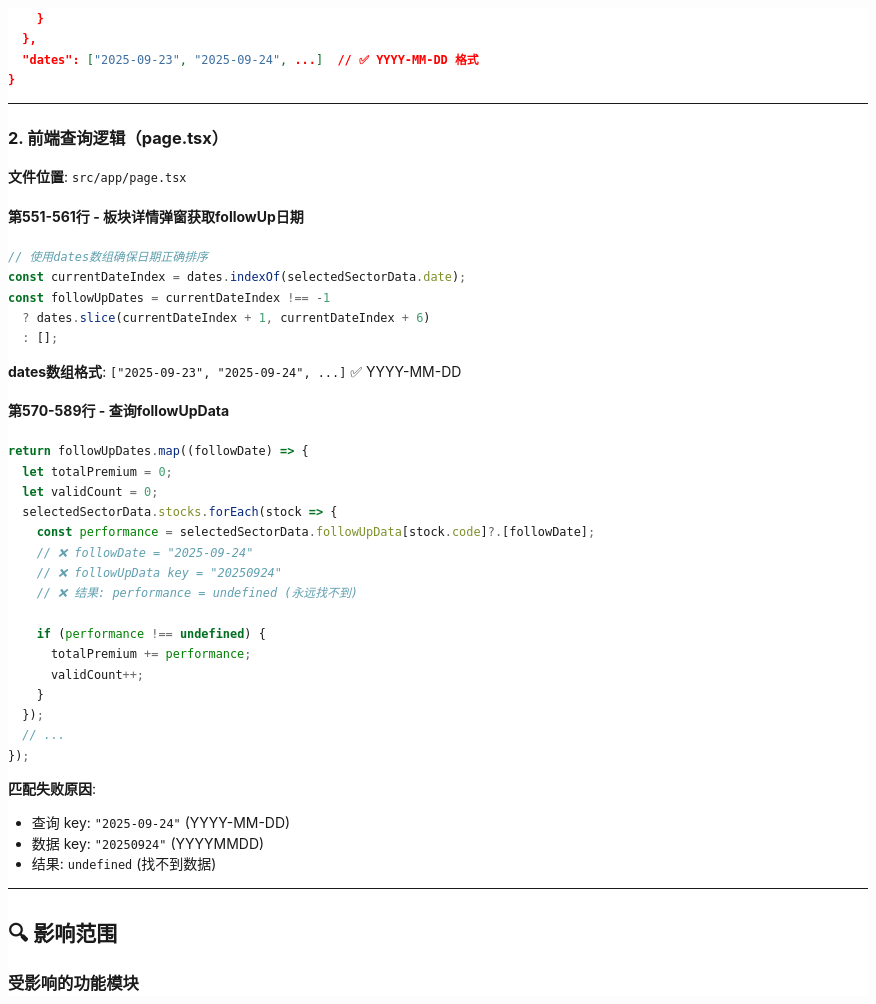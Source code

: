 ```json
    }
  },
  "dates": ["2025-09-23", "2025-09-24", ...]  // ✅ YYYY-MM-DD 格式
}
```

---

### 2. 前端查询逻辑（page.tsx）

**文件位置**: `src/app/page.tsx`

#### 第551-561行 - 板块详情弹窗获取followUp日期
```typescript
// 使用dates数组确保日期正确排序
const currentDateIndex = dates.indexOf(selectedSectorData.date);
const followUpDates = currentDateIndex !== -1
  ? dates.slice(currentDateIndex + 1, currentDateIndex + 6)
  : [];
```

**dates数组格式**: `["2025-09-23", "2025-09-24", ...]` ✅ YYYY-MM-DD

#### 第570-589行 - 查询followUpData
```typescript
return followUpDates.map((followDate) => {
  let totalPremium = 0;
  let validCount = 0;
  selectedSectorData.stocks.forEach(stock => {
    const performance = selectedSectorData.followUpData[stock.code]?.[followDate];
    // ❌ followDate = "2025-09-24"
    // ❌ followUpData key = "20250924"
    // ❌ 结果: performance = undefined (永远找不到)

    if (performance !== undefined) {
      totalPremium += performance;
      validCount++;
    }
  });
  // ...
});
```

**匹配失败原因**:
- 查询 key: `"2025-09-24"` (YYYY-MM-DD)
- 数据 key: `"20250924"` (YYYYMMDD)
- 结果: `undefined` (找不到数据)

---

## 🔍 影响范围

### 受影响的功能模块
